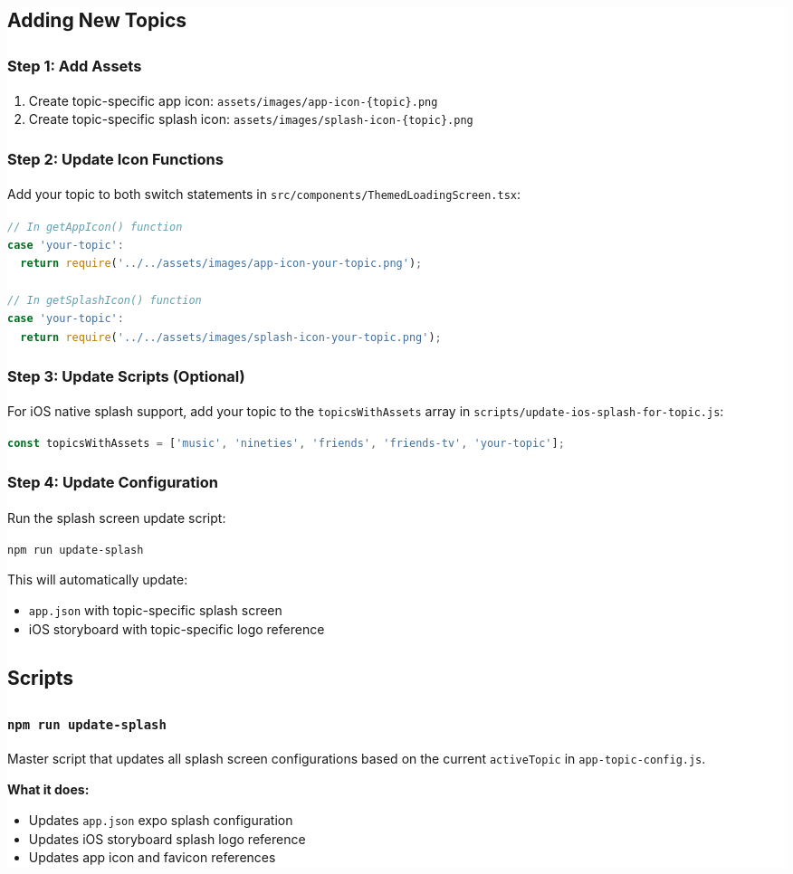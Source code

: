 ## Adding New Topics

### Step 1: Add Assets

1. Create topic-specific app icon: `assets/images/app-icon-{topic}.png`
2. Create topic-specific splash icon: `assets/images/splash-icon-{topic}.png`

### Step 2: Update Icon Functions

Add your topic to both switch statements in `src/components/ThemedLoadingScreen.tsx`:

```javascript
// In getAppIcon() function
case 'your-topic':
  return require('../../assets/images/app-icon-your-topic.png');

// In getSplashIcon() function  
case 'your-topic':
  return require('../../assets/images/splash-icon-your-topic.png');
```

### Step 3: Update Scripts (Optional)

For iOS native splash support, add your topic to the `topicsWithAssets` array in `scripts/update-ios-splash-for-topic.js`:

```javascript
const topicsWithAssets = ['music', 'nineties', 'friends', 'friends-tv', 'your-topic'];
```

### Step 4: Update Configuration

Run the splash screen update script:

```bash
npm run update-splash
```

This will automatically update:
- `app.json` with topic-specific splash screen
- iOS storyboard with topic-specific logo reference

## Scripts

### `npm run update-splash`

Master script that updates all splash screen configurations based on the current `activeTopic` in `app-topic-config.js`.

**What it does:**
- Updates `app.json` expo splash configuration
- Updates iOS storyboard splash logo reference
- Updates app icon and favicon references
